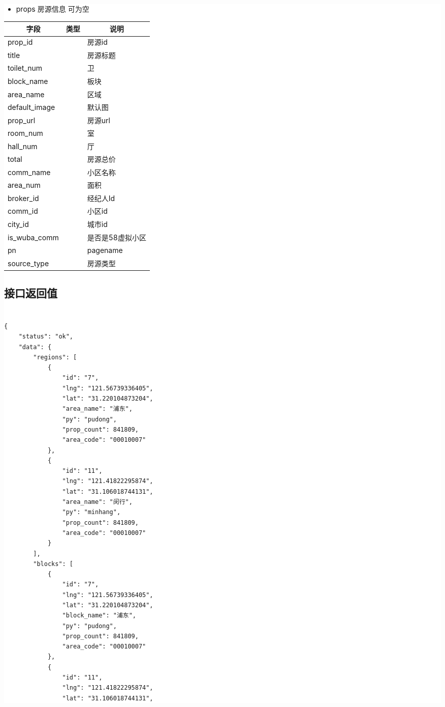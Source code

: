 * props 房源信息 可为空

字段 | 类型 | 说明    
---|---|-----
prop_id | | 房源id
title | | 房源标题
toilet_num | | 卫
block_name | | 板块
area_name | | 区域
default_image | | 默认图
prop_url | | 房源url
room_num | | 室
hall_num | | 厅
total | | 房源总价
comm_name | | 小区名称
area_num | | 面积
broker_id | | 经纪人Id
comm_id | | 小区id
city_id | | 城市id
is_wuba_comm | | 是否是58虚拟小区
pn | | pagename
source_type | | 房源类型

## 接口返回值

```

{
    "status": "ok",
    "data": {
        "regions": [
            {
                "id": "7",
                "lng": "121.56739336405",
                "lat": "31.220104873204",
                "area_name": "浦东",
                "py": "pudong",
                "prop_count": 841809,
                "area_code": "00010007"
            },
            {
                "id": "11",
                "lng": "121.41822295874",
                "lat": "31.106018744131",
                "area_name": "闵行",
                "py": "minhang",
                "prop_count": 841809,
                "area_code": "00010007"
            }
        ],
        "blocks": [
            {
                "id": "7",
                "lng": "121.56739336405",
                "lat": "31.220104873204",
                "block_name": "浦东",
                "py": "pudong",
                "prop_count": 841809,
                "area_code": "00010007"
            },
            {
                "id": "11",
                "lng": "121.41822295874",
                "lat": "31.106018744131",
```